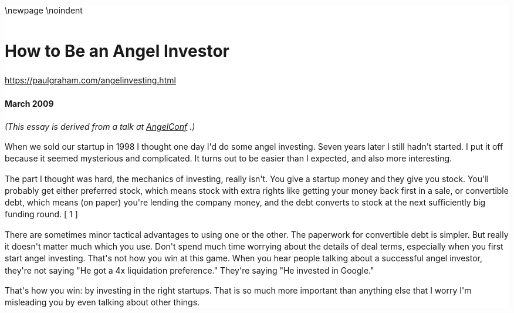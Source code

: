 \newpage
\noindent

How to Be an Angel Investor
===========================


  

<https://paulgraham.com/angelinvesting.html>
  

#### March 2009


  

  

*(This essay is derived from a talk at
 [AngelConf](http://angelconf.org) 
 .)* 
  

  

 When we sold our startup in 1998 I thought one day I'd do some angel
investing. Seven years later I still hadn't started. I put it off
because it seemed mysterious and complicated. It turns out to be 
easier than I expected, and also more interesting.
   

  

 The part I thought was hard, the mechanics of investing, really
isn't. You give a startup money and they give you stock. You'll
probably get either preferred stock, which means stock with extra
rights like getting your money back first in a sale, or convertible
debt, which means (on paper) you're lending the company money, and
the debt converts to stock at the next sufficiently big funding
round.
 \[
 1
 ]
   

  

 There are sometimes minor tactical advantages to using one or the
other. The paperwork for convertible debt is simpler. But really
it doesn't matter much which you use. Don't spend much time worrying
about the details of deal terms, especially when you first start
angel investing. That's not how you win at this game. When you
hear people talking about a successful angel investor, they're not
saying "He got a 4x liquidation preference." They're saying "He
invested in Google."
   

  

 That's how you win: by investing in the right startups. That is
so much more important than anything else that I worry I'm misleading
you by even talking about other things.
   